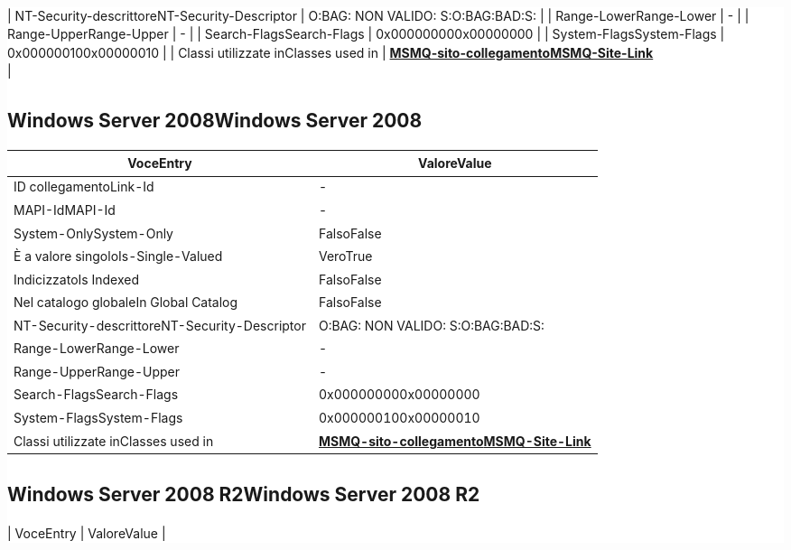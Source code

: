 | <span data-ttu-id="85892-189">NT-Security-descrittore</span><span class="sxs-lookup"><span data-stu-id="85892-189">NT-Security-Descriptor</span></span> | <span data-ttu-id="85892-190">O:BAG: NON VALIDO: S:</span><span class="sxs-lookup"><span data-stu-id="85892-190">O:BAG:BAD:S:</span></span>                                        |
| <span data-ttu-id="85892-191">Range-Lower</span><span class="sxs-lookup"><span data-stu-id="85892-191">Range-Lower</span></span>            | \-                                                  |
| <span data-ttu-id="85892-192">Range-Upper</span><span class="sxs-lookup"><span data-stu-id="85892-192">Range-Upper</span></span>            | \-                                                  |
| <span data-ttu-id="85892-193">Search-Flags</span><span class="sxs-lookup"><span data-stu-id="85892-193">Search-Flags</span></span>           | <span data-ttu-id="85892-194">0x00000000</span><span class="sxs-lookup"><span data-stu-id="85892-194">0x00000000</span></span>                                          |
| <span data-ttu-id="85892-195">System-Flags</span><span class="sxs-lookup"><span data-stu-id="85892-195">System-Flags</span></span>           | <span data-ttu-id="85892-196">0x00000010</span><span class="sxs-lookup"><span data-stu-id="85892-196">0x00000010</span></span>                                          |
| <span data-ttu-id="85892-197">Classi utilizzate in</span><span class="sxs-lookup"><span data-stu-id="85892-197">Classes used in</span></span>        | [<span data-ttu-id="85892-198">**MSMQ-sito-collegamento**</span><span class="sxs-lookup"><span data-stu-id="85892-198">**MSMQ-Site-Link**</span></span>](c-msmqsitelink.md)<br/> |



## <a name="windows-server-2008"></a><span data-ttu-id="85892-199">Windows Server 2008</span><span class="sxs-lookup"><span data-stu-id="85892-199">Windows Server 2008</span></span>



| <span data-ttu-id="85892-200">Voce</span><span class="sxs-lookup"><span data-stu-id="85892-200">Entry</span></span> | <span data-ttu-id="85892-201">Valore</span><span class="sxs-lookup"><span data-stu-id="85892-201">Value</span></span> |
|------------------------|-----------------------------------------------------|
| <span data-ttu-id="85892-202">ID collegamento</span><span class="sxs-lookup"><span data-stu-id="85892-202">Link-Id</span></span>                | \-                                                  |
| <span data-ttu-id="85892-203">MAPI-Id</span><span class="sxs-lookup"><span data-stu-id="85892-203">MAPI-Id</span></span>                | \-                                                  |
| <span data-ttu-id="85892-204">System-Only</span><span class="sxs-lookup"><span data-stu-id="85892-204">System-Only</span></span>            | <span data-ttu-id="85892-205">Falso</span><span class="sxs-lookup"><span data-stu-id="85892-205">False</span></span>                                               |
| <span data-ttu-id="85892-206">È a valore singolo</span><span class="sxs-lookup"><span data-stu-id="85892-206">Is-Single-Valued</span></span>       | <span data-ttu-id="85892-207">Vero</span><span class="sxs-lookup"><span data-stu-id="85892-207">True</span></span>                                                |
| <span data-ttu-id="85892-208">Indicizzato</span><span class="sxs-lookup"><span data-stu-id="85892-208">Is Indexed</span></span>             | <span data-ttu-id="85892-209">Falso</span><span class="sxs-lookup"><span data-stu-id="85892-209">False</span></span>                                               |
| <span data-ttu-id="85892-210">Nel catalogo globale</span><span class="sxs-lookup"><span data-stu-id="85892-210">In Global Catalog</span></span>      | <span data-ttu-id="85892-211">Falso</span><span class="sxs-lookup"><span data-stu-id="85892-211">False</span></span>                                               |
| <span data-ttu-id="85892-212">NT-Security-descrittore</span><span class="sxs-lookup"><span data-stu-id="85892-212">NT-Security-Descriptor</span></span> | <span data-ttu-id="85892-213">O:BAG: NON VALIDO: S:</span><span class="sxs-lookup"><span data-stu-id="85892-213">O:BAG:BAD:S:</span></span>                                        |
| <span data-ttu-id="85892-214">Range-Lower</span><span class="sxs-lookup"><span data-stu-id="85892-214">Range-Lower</span></span>            | \-                                                  |
| <span data-ttu-id="85892-215">Range-Upper</span><span class="sxs-lookup"><span data-stu-id="85892-215">Range-Upper</span></span>            | \-                                                  |
| <span data-ttu-id="85892-216">Search-Flags</span><span class="sxs-lookup"><span data-stu-id="85892-216">Search-Flags</span></span>           | <span data-ttu-id="85892-217">0x00000000</span><span class="sxs-lookup"><span data-stu-id="85892-217">0x00000000</span></span>                                          |
| <span data-ttu-id="85892-218">System-Flags</span><span class="sxs-lookup"><span data-stu-id="85892-218">System-Flags</span></span>           | <span data-ttu-id="85892-219">0x00000010</span><span class="sxs-lookup"><span data-stu-id="85892-219">0x00000010</span></span>                                          |
| <span data-ttu-id="85892-220">Classi utilizzate in</span><span class="sxs-lookup"><span data-stu-id="85892-220">Classes used in</span></span>        | [<span data-ttu-id="85892-221">**MSMQ-sito-collegamento**</span><span class="sxs-lookup"><span data-stu-id="85892-221">**MSMQ-Site-Link**</span></span>](c-msmqsitelink.md)<br/> |



## <a name="windows-server-2008-r2"></a><span data-ttu-id="85892-222">Windows Server 2008 R2</span><span class="sxs-lookup"><span data-stu-id="85892-222">Windows Server 2008 R2</span></span>



| <span data-ttu-id="85892-223">Voce</span><span class="sxs-lookup"><span data-stu-id="85892-223">Entry</span></span> | <span data-ttu-id="85892-224">Valore</span><span class="sxs-lookup"><span data-stu-id="85892-224">Value</span></span> |